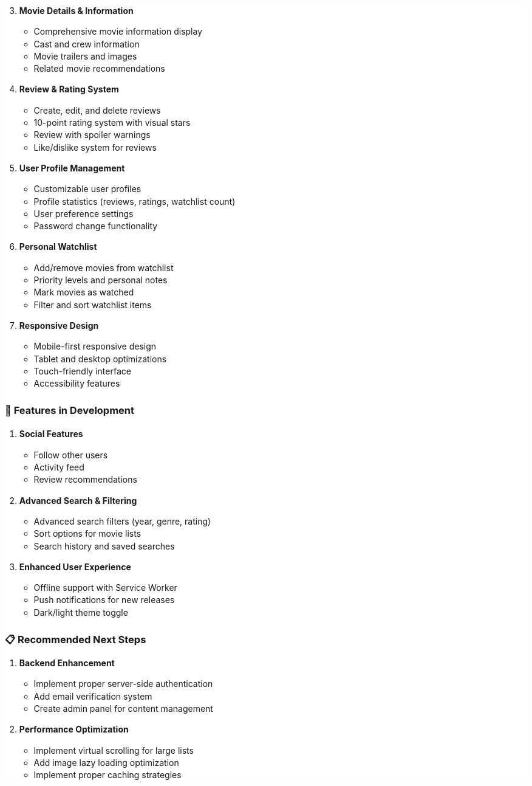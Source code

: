 3. **Movie Details & Information**
   - Comprehensive movie information display
   - Cast and crew information
   - Movie trailers and images
   - Related movie recommendations

4. **Review & Rating System**
   - Create, edit, and delete reviews
   - 10-point rating system with visual stars
   - Review with spoiler warnings
   - Like/dislike system for reviews

5. **User Profile Management**
   - Customizable user profiles
   - Profile statistics (reviews, ratings, watchlist count)
   - User preference settings
   - Password change functionality

6. **Personal Watchlist**
   - Add/remove movies from watchlist
   - Priority levels and personal notes
   - Mark movies as watched
   - Filter and sort watchlist items

7. **Responsive Design**
   - Mobile-first responsive design
   - Tablet and desktop optimizations
   - Touch-friendly interface
   - Accessibility features

### 🚧 **Features in Development**
1. **Social Features**
   - Follow other users
   - Activity feed
   - Review recommendations

2. **Advanced Search & Filtering**
   - Advanced search filters (year, genre, rating)
   - Sort options for movie lists
   - Search history and saved searches

3. **Enhanced User Experience**
   - Offline support with Service Worker
   - Push notifications for new releases
   - Dark/light theme toggle

### 📋 **Recommended Next Steps**

1. **Backend Enhancement**
   - Implement proper server-side authentication
   - Add email verification system
   - Create admin panel for content management

2. **Performance Optimization**
   - Implement virtual scrolling for large lists
   - Add image lazy loading optimization
   - Implement proper caching strategies
